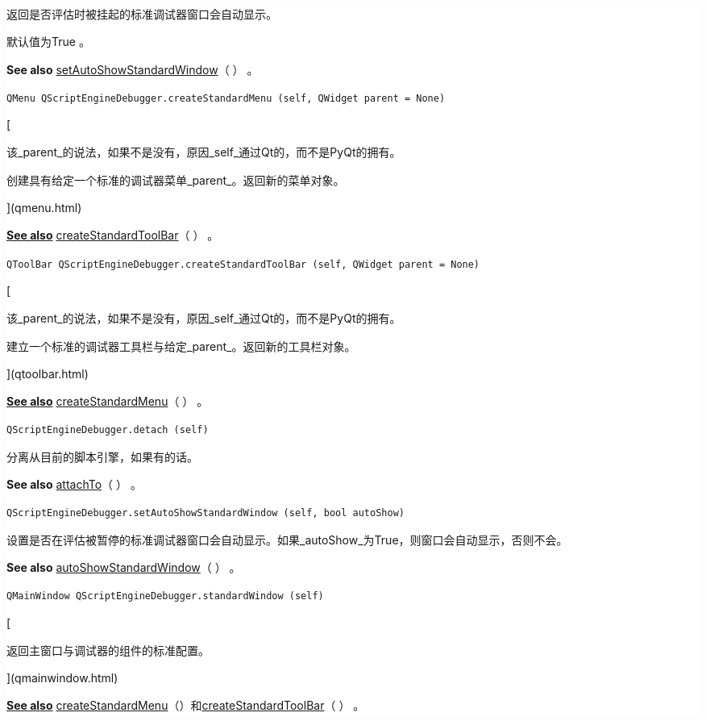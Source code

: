 返回是否评估时被挂起的标准调试器窗口会自动显示。

默认值为True 。

**See also** [setAutoShowStandardWindow](qscriptenginedebugger.html#setAutoShowStandardWindow)（ ） 。

```
QMenu QScriptEngineDebugger.createStandardMenu (self, QWidget parent = None)
```

[

该_parent_的说法，如果不是没有，原因_self_通过Qt的，而不是PyQt的拥有。

创建具有给定一个标准的调试器菜单_parent_。返回新的菜单对象。

](qmenu.html)

[**See also**](qmenu.html) [createStandardToolBar](qscriptenginedebugger.html#createStandardToolBar)（ ） 。

```
QToolBar QScriptEngineDebugger.createStandardToolBar (self, QWidget parent = None)
```

[

该_parent_的说法，如果不是没有，原因_self_通过Qt的，而不是PyQt的拥有。

建立一个标准的调试器工具栏与给定_parent_。返回新的工具栏对象。

](qtoolbar.html)

[**See also**](qtoolbar.html) [createStandardMenu](qscriptenginedebugger.html#createStandardMenu)（ ） 。

```
QScriptEngineDebugger.detach (self)
```

分离从目前的脚本引擎，如果有的话。

**See also** [attachTo](qscriptenginedebugger.html#attachTo)（ ） 。

```
QScriptEngineDebugger.setAutoShowStandardWindow (self, bool autoShow)
```

设置是否在评估被暂停的标准调试器窗口会自动显示。如果_autoShow_为True，则窗口会自动显示，否则不会。

**See also** [autoShowStandardWindow](qscriptenginedebugger.html#autoShowStandardWindow)（ ） 。

```
QMainWindow QScriptEngineDebugger.standardWindow (self)
```

[

返回主窗口与调试器的组件的标准配置。

](qmainwindow.html)

[**See also**](qmainwindow.html) [createStandardMenu](qscriptenginedebugger.html#createStandardMenu)（）和[createStandardToolBar](qscriptenginedebugger.html#createStandardToolBar)（ ） 。
